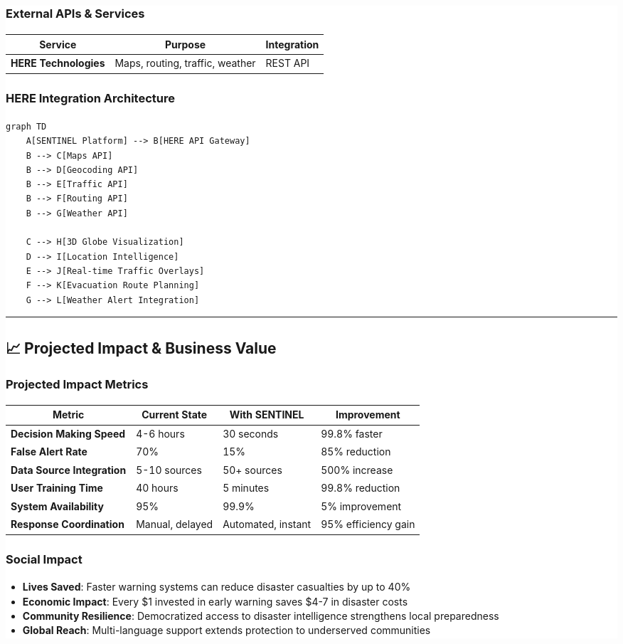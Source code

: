 ### External APIs & Services

|Service|Purpose|Integration|
|---|---|---|
|**HERE Technologies**|Maps, routing, traffic, weather|REST API|

### HERE Integration Architecture

```mermaid
graph TD
    A[SENTINEL Platform] --> B[HERE API Gateway]
    B --> C[Maps API]
    B --> D[Geocoding API]
    B --> E[Traffic API]
    B --> F[Routing API]
    B --> G[Weather API]
    
    C --> H[3D Globe Visualization]
    D --> I[Location Intelligence]
    E --> J[Real-time Traffic Overlays]
    F --> K[Evacuation Route Planning]
    G --> L[Weather Alert Integration]
```

---

## 📈 Projected Impact & Business Value

### Projected Impact Metrics

| Metric | Current State | With SENTINEL | Improvement |
|--------|---------------|---------------|-------------|
| **Decision Making Speed** | 4-6 hours | 30 seconds | 99.8% faster |
| **False Alert Rate** | 70% | 15% | 85% reduction |
| **Data Source Integration** | 5-10 sources | 50+ sources | 500% increase |
| **User Training Time** | 40 hours | 5 minutes | 99.8% reduction |
| **System Availability** | 95% | 99.9% | 5% improvement |
| **Response Coordination** | Manual, delayed | Automated, instant | 95% efficiency gain |

### Social Impact

- **Lives Saved**: Faster warning systems can reduce disaster casualties by up to 40%
- **Economic Impact**: Every $1 invested in early warning saves $4-7 in disaster costs
- **Community Resilience**: Democratized access to disaster intelligence strengthens local preparedness
- **Global Reach**: Multi-language support extends protection to underserved communities
